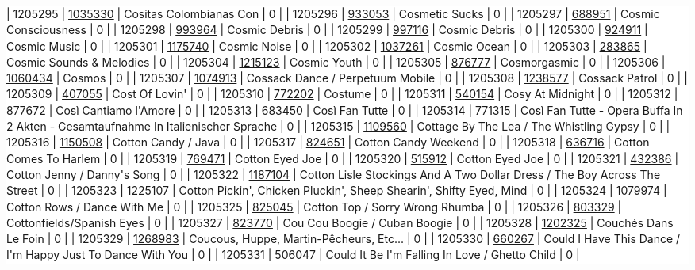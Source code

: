 | 1205295 | [1035330](https://www.discogs.com/master/1035330) | Cositas Colombianas Con | 0 |
| 1205296 | [933053](https://www.discogs.com/master/933053) | Cosmetic Sucks | 0 |
| 1205297 | [688951](https://www.discogs.com/master/688951) | Cosmic Consciousness | 0 |
| 1205298 | [993964](https://www.discogs.com/master/993964) | Cosmic Debris | 0 |
| 1205299 | [997116](https://www.discogs.com/master/997116) | Cosmic Debris | 0 |
| 1205300 | [924911](https://www.discogs.com/master/924911) | Cosmic Music | 0 |
| 1205301 | [1175740](https://www.discogs.com/master/1175740) | Cosmic Noise | 0 |
| 1205302 | [1037261](https://www.discogs.com/master/1037261) | Cosmic Ocean | 0 |
| 1205303 | [283865](https://www.discogs.com/master/283865) | Cosmic Sounds & Melodies | 0 |
| 1205304 | [1215123](https://www.discogs.com/master/1215123) | Cosmic Youth | 0 |
| 1205305 | [876777](https://www.discogs.com/master/876777) | Cosmorgasmic | 0 |
| 1205306 | [1060434](https://www.discogs.com/master/1060434) | Cosmos | 0 |
| 1205307 | [1074913](https://www.discogs.com/master/1074913) | Cossack Dance / Perpetuum Mobile | 0 |
| 1205308 | [1238577](https://www.discogs.com/master/1238577) | Cossack Patrol | 0 |
| 1205309 | [407055](https://www.discogs.com/master/407055) | Cost Of Lovin' | 0 |
| 1205310 | [772202](https://www.discogs.com/master/772202) | Costume | 0 |
| 1205311 | [540154](https://www.discogs.com/master/540154) | Cosy At Midnight | 0 |
| 1205312 | [877672](https://www.discogs.com/master/877672) | Così Cantiamo l'Amore | 0 |
| 1205313 | [683450](https://www.discogs.com/master/683450) | Così Fan Tutte | 0 |
| 1205314 | [771315](https://www.discogs.com/master/771315) | Così Fan Tutte - Opera Buffa In 2 Akten - Gesamtaufnahme In Italienischer Sprache | 0 |
| 1205315 | [1109560](https://www.discogs.com/master/1109560) | Cottage By The Lea / The Whistling Gypsy | 0 |
| 1205316 | [1150508](https://www.discogs.com/master/1150508) | Cotton Candy / Java | 0 |
| 1205317 | [824651](https://www.discogs.com/master/824651) | Cotton Candy Weekend | 0 |
| 1205318 | [636716](https://www.discogs.com/master/636716) | Cotton Comes To Harlem | 0 |
| 1205319 | [769471](https://www.discogs.com/master/769471) | Cotton Eyed Joe | 0 |
| 1205320 | [515912](https://www.discogs.com/master/515912) | Cotton Eyed Joe | 0 |
| 1205321 | [432386](https://www.discogs.com/master/432386) | Cotton Jenny / Danny's Song | 0 |
| 1205322 | [1187104](https://www.discogs.com/master/1187104) | Cotton Lisle Stockings And A Two Dollar Dress / The Boy Across The Street | 0 |
| 1205323 | [1225107](https://www.discogs.com/master/1225107) | Cotton Pickin', Chicken Pluckin', Sheep Shearin', Shifty Eyed, Mind | 0 |
| 1205324 | [1079974](https://www.discogs.com/master/1079974) | Cotton Rows / Dance With Me | 0 |
| 1205325 | [825045](https://www.discogs.com/master/825045) | Cotton Top / Sorry Wrong Rhumba | 0 |
| 1205326 | [803329](https://www.discogs.com/master/803329) | Cottonfields/Spanish Eyes | 0 |
| 1205327 | [823770](https://www.discogs.com/master/823770) | Cou Cou Boogie / Cuban Boogie | 0 |
| 1205328 | [1202325](https://www.discogs.com/master/1202325) | Couchés Dans Le Foin | 0 |
| 1205329 | [1268983](https://www.discogs.com/master/1268983) | Coucous, Huppe, Martin-Pêcheurs, Etc... | 0 |
| 1205330 | [660267](https://www.discogs.com/master/660267) | Could I Have This Dance / I'm Happy Just To Dance With You | 0 |
| 1205331 | [506047](https://www.discogs.com/master/506047) | Could It Be I'm Falling In Love / Ghetto Child | 0 |